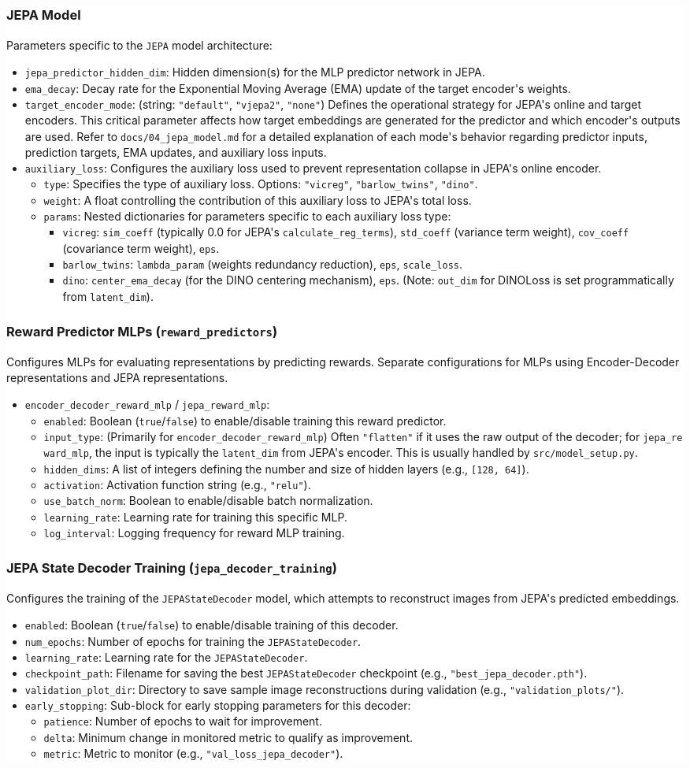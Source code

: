 ### JEPA Model
Parameters specific to the `JEPA` model architecture:
-   `jepa_predictor_hidden_dim`: Hidden dimension(s) for the MLP predictor network in JEPA.
-   `ema_decay`: Decay rate for the Exponential Moving Average (EMA) update of the target encoder's weights.
-   `target_encoder_mode`: (string: `"default"`, `"vjepa2"`, `"none"`) Defines the operational strategy for JEPA's online and target encoders. This critical parameter affects how target embeddings are generated for the predictor and which encoder's outputs are used. Refer to `docs/04_jepa_model.md` for a detailed explanation of each mode's behavior regarding predictor inputs, prediction targets, EMA updates, and auxiliary loss inputs.
-   `auxiliary_loss`: Configures the auxiliary loss used to prevent representation collapse in JEPA's online encoder.
    -   `type`: Specifies the type of auxiliary loss. Options: `"vicreg"`, `"barlow_twins"`, `"dino"`.
    -   `weight`: A float controlling the contribution of this auxiliary loss to JEPA's total loss.
    -   `params`: Nested dictionaries for parameters specific to each auxiliary loss type:
        -   `vicreg`: `sim_coeff` (typically 0.0 for JEPA's `calculate_reg_terms`), `std_coeff` (variance term weight), `cov_coeff` (covariance term weight), `eps`.
        -   `barlow_twins`: `lambda_param` (weights redundancy reduction), `eps`, `scale_loss`.
        -   `dino`: `center_ema_decay` (for the DINO centering mechanism), `eps`. (Note: `out_dim` for DINOLoss is set programmatically from `latent_dim`).

### Reward Predictor MLPs (`reward_predictors`)
Configures MLPs for evaluating representations by predicting rewards. Separate configurations for MLPs using Encoder-Decoder representations and JEPA representations.
-   `encoder_decoder_reward_mlp` / `jepa_reward_mlp`:
    -   `enabled`: Boolean (`true`/`false`) to enable/disable training this reward predictor.
    -   `input_type`: (Primarily for `encoder_decoder_reward_mlp`) Often `"flatten"` if it uses the raw output of the decoder; for `jepa_reward_mlp`, the input is typically the `latent_dim` from JEPA's encoder. This is usually handled by `src/model_setup.py`.
    -   `hidden_dims`: A list of integers defining the number and size of hidden layers (e.g., `[128, 64]`).
    -   `activation`: Activation function string (e.g., `"relu"`).
    -   `use_batch_norm`: Boolean to enable/disable batch normalization.
    -   `learning_rate`: Learning rate for training this specific MLP.
    -   `log_interval`: Logging frequency for reward MLP training.

### JEPA State Decoder Training (`jepa_decoder_training`)
Configures the training of the `JEPAStateDecoder` model, which attempts to reconstruct images from JEPA's predicted embeddings.
-   `enabled`: Boolean (`true`/`false`) to enable/disable training of this decoder.
-   `num_epochs`: Number of epochs for training the `JEPAStateDecoder`.
-   `learning_rate`: Learning rate for the `JEPAStateDecoder`.
-   `checkpoint_path`: Filename for saving the best `JEPAStateDecoder` checkpoint (e.g., `"best_jepa_decoder.pth"`).
-   `validation_plot_dir`: Directory to save sample image reconstructions during validation (e.g., `"validation_plots/"`).
-   `early_stopping`: Sub-block for early stopping parameters for this decoder:
    -   `patience`: Number of epochs to wait for improvement.
    -   `delta`: Minimum change in monitored metric to qualify as improvement.
    -   `metric`: Metric to monitor (e.g., `"val_loss_jepa_decoder"`).
